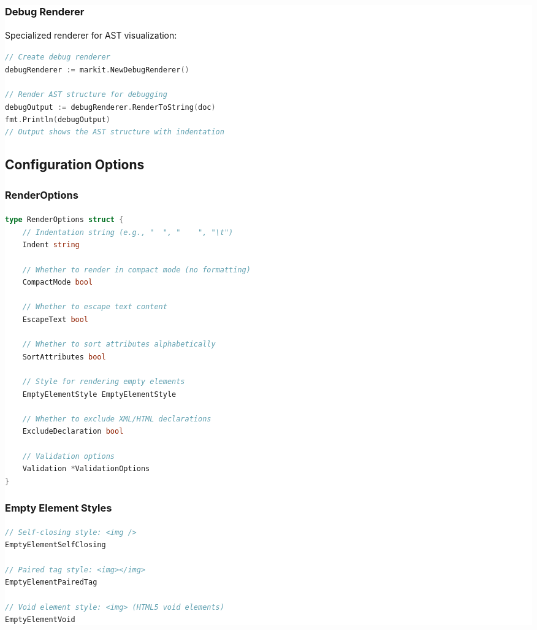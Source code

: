 ### Debug Renderer

Specialized renderer for AST visualization:

```go
// Create debug renderer
debugRenderer := markit.NewDebugRenderer()

// Render AST structure for debugging
debugOutput := debugRenderer.RenderToString(doc)
fmt.Println(debugOutput)
// Output shows the AST structure with indentation
```

## Configuration Options

### RenderOptions

```go
type RenderOptions struct {
    // Indentation string (e.g., "  ", "    ", "\t")
    Indent string
    
    // Whether to render in compact mode (no formatting)
    CompactMode bool
    
    // Whether to escape text content
    EscapeText bool
    
    // Whether to sort attributes alphabetically
    SortAttributes bool
    
    // Style for rendering empty elements
    EmptyElementStyle EmptyElementStyle
    
    // Whether to exclude XML/HTML declarations
    ExcludeDeclaration bool
    
    // Validation options
    Validation *ValidationOptions
}
```

### Empty Element Styles

```go
// Self-closing style: <img />
EmptyElementSelfClosing

// Paired tag style: <img></img>
EmptyElementPairedTag

// Void element style: <img> (HTML5 void elements)
EmptyElementVoid
```

